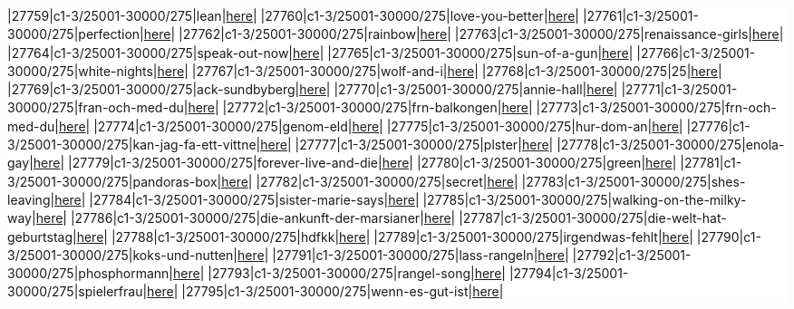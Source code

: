 |27759|c1-3/25001-30000/275|lean|[here](https://cdn.jsdelivr.net/gh/guitarchord/c1-3/25001-30000/275/lean.webp)|
|27760|c1-3/25001-30000/275|love-you-better|[here](https://cdn.jsdelivr.net/gh/guitarchord/c1-3/25001-30000/275/love-you-better.webp)|
|27761|c1-3/25001-30000/275|perfection|[here](https://cdn.jsdelivr.net/gh/guitarchord/c1-3/25001-30000/275/perfection.webp)|
|27762|c1-3/25001-30000/275|rainbow|[here](https://cdn.jsdelivr.net/gh/guitarchord/c1-3/25001-30000/275/rainbow.webp)|
|27763|c1-3/25001-30000/275|renaissance-girls|[here](https://cdn.jsdelivr.net/gh/guitarchord/c1-3/25001-30000/275/renaissance-girls.webp)|
|27764|c1-3/25001-30000/275|speak-out-now|[here](https://cdn.jsdelivr.net/gh/guitarchord/c1-3/25001-30000/275/speak-out-now.webp)|
|27765|c1-3/25001-30000/275|sun-of-a-gun|[here](https://cdn.jsdelivr.net/gh/guitarchord/c1-3/25001-30000/275/sun-of-a-gun.webp)|
|27766|c1-3/25001-30000/275|white-nights|[here](https://cdn.jsdelivr.net/gh/guitarchord/c1-3/25001-30000/275/white-nights.webp)|
|27767|c1-3/25001-30000/275|wolf-and-i|[here](https://cdn.jsdelivr.net/gh/guitarchord/c1-3/25001-30000/275/wolf-and-i.webp)|
|27768|c1-3/25001-30000/275|25|[here](https://cdn.jsdelivr.net/gh/guitarchord/c1-3/25001-30000/275/25.webp)|
|27769|c1-3/25001-30000/275|ack-sundbyberg|[here](https://cdn.jsdelivr.net/gh/guitarchord/c1-3/25001-30000/275/ack-sundbyberg.webp)|
|27770|c1-3/25001-30000/275|annie-hall|[here](https://cdn.jsdelivr.net/gh/guitarchord/c1-3/25001-30000/275/annie-hall.webp)|
|27771|c1-3/25001-30000/275|fran-och-med-du|[here](https://cdn.jsdelivr.net/gh/guitarchord/c1-3/25001-30000/275/fran-och-med-du.webp)|
|27772|c1-3/25001-30000/275|frn-balkongen|[here](https://cdn.jsdelivr.net/gh/guitarchord/c1-3/25001-30000/275/frn-balkongen.webp)|
|27773|c1-3/25001-30000/275|frn-och-med-du|[here](https://cdn.jsdelivr.net/gh/guitarchord/c1-3/25001-30000/275/frn-och-med-du.webp)|
|27774|c1-3/25001-30000/275|genom-eld|[here](https://cdn.jsdelivr.net/gh/guitarchord/c1-3/25001-30000/275/genom-eld.webp)|
|27775|c1-3/25001-30000/275|hur-dom-an|[here](https://cdn.jsdelivr.net/gh/guitarchord/c1-3/25001-30000/275/hur-dom-an.webp)|
|27776|c1-3/25001-30000/275|kan-jag-fa-ett-vittne|[here](https://cdn.jsdelivr.net/gh/guitarchord/c1-3/25001-30000/275/kan-jag-fa-ett-vittne.webp)|
|27777|c1-3/25001-30000/275|plster|[here](https://cdn.jsdelivr.net/gh/guitarchord/c1-3/25001-30000/275/plster.webp)|
|27778|c1-3/25001-30000/275|enola-gay|[here](https://cdn.jsdelivr.net/gh/guitarchord/c1-3/25001-30000/275/enola-gay.webp)|
|27779|c1-3/25001-30000/275|forever-live-and-die|[here](https://cdn.jsdelivr.net/gh/guitarchord/c1-3/25001-30000/275/forever-live-and-die.webp)|
|27780|c1-3/25001-30000/275|green|[here](https://cdn.jsdelivr.net/gh/guitarchord/c1-3/25001-30000/275/green.webp)|
|27781|c1-3/25001-30000/275|pandoras-box|[here](https://cdn.jsdelivr.net/gh/guitarchord/c1-3/25001-30000/275/pandoras-box.webp)|
|27782|c1-3/25001-30000/275|secret|[here](https://cdn.jsdelivr.net/gh/guitarchord/c1-3/25001-30000/275/secret.webp)|
|27783|c1-3/25001-30000/275|shes-leaving|[here](https://cdn.jsdelivr.net/gh/guitarchord/c1-3/25001-30000/275/shes-leaving.webp)|
|27784|c1-3/25001-30000/275|sister-marie-says|[here](https://cdn.jsdelivr.net/gh/guitarchord/c1-3/25001-30000/275/sister-marie-says.webp)|
|27785|c1-3/25001-30000/275|walking-on-the-milky-way|[here](https://cdn.jsdelivr.net/gh/guitarchord/c1-3/25001-30000/275/walking-on-the-milky-way.webp)|
|27786|c1-3/25001-30000/275|die-ankunft-der-marsianer|[here](https://cdn.jsdelivr.net/gh/guitarchord/c1-3/25001-30000/275/die-ankunft-der-marsianer.webp)|
|27787|c1-3/25001-30000/275|die-welt-hat-geburtstag|[here](https://cdn.jsdelivr.net/gh/guitarchord/c1-3/25001-30000/275/die-welt-hat-geburtstag.webp)|
|27788|c1-3/25001-30000/275|hdfkk|[here](https://cdn.jsdelivr.net/gh/guitarchord/c1-3/25001-30000/275/hdfkk.webp)|
|27789|c1-3/25001-30000/275|irgendwas-fehlt|[here](https://cdn.jsdelivr.net/gh/guitarchord/c1-3/25001-30000/275/irgendwas-fehlt.webp)|
|27790|c1-3/25001-30000/275|koks-und-nutten|[here](https://cdn.jsdelivr.net/gh/guitarchord/c1-3/25001-30000/275/koks-und-nutten.webp)|
|27791|c1-3/25001-30000/275|lass-rangeln|[here](https://cdn.jsdelivr.net/gh/guitarchord/c1-3/25001-30000/275/lass-rangeln.webp)|
|27792|c1-3/25001-30000/275|phosphormann|[here](https://cdn.jsdelivr.net/gh/guitarchord/c1-3/25001-30000/275/phosphormann.webp)|
|27793|c1-3/25001-30000/275|rangel-song|[here](https://cdn.jsdelivr.net/gh/guitarchord/c1-3/25001-30000/275/rangel-song.webp)|
|27794|c1-3/25001-30000/275|spielerfrau|[here](https://cdn.jsdelivr.net/gh/guitarchord/c1-3/25001-30000/275/spielerfrau.webp)|
|27795|c1-3/25001-30000/275|wenn-es-gut-ist|[here](https://cdn.jsdelivr.net/gh/guitarchord/c1-3/25001-30000/275/wenn-es-gut-ist.webp)|